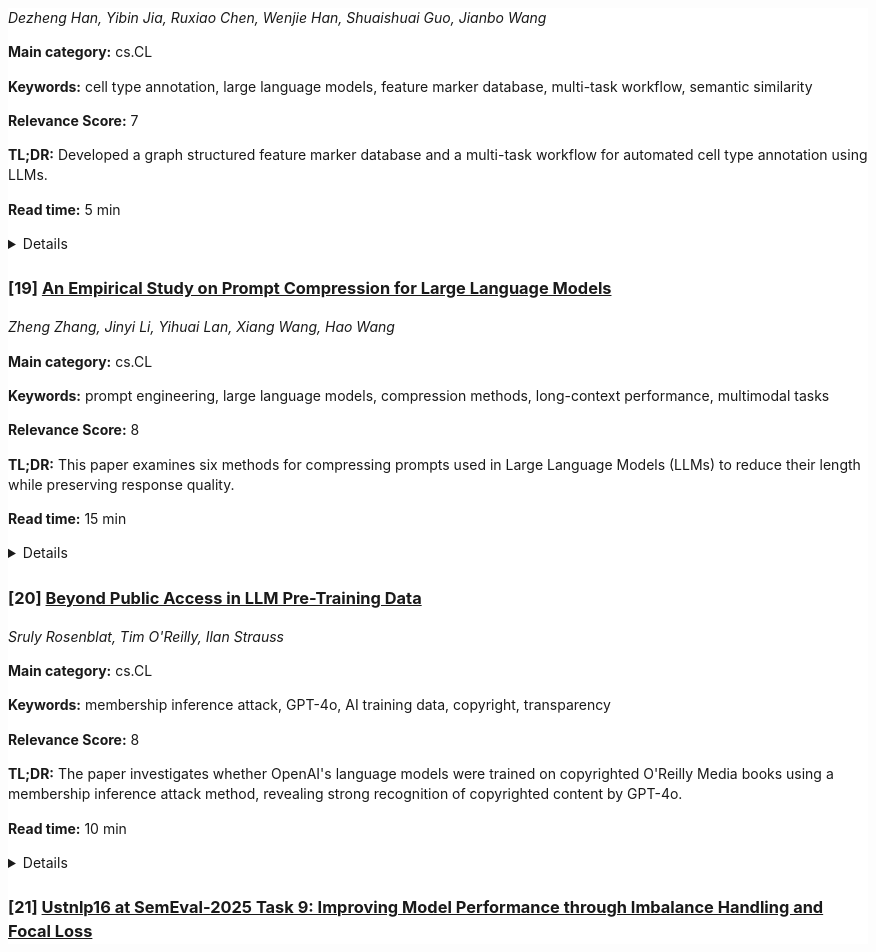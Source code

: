 *Dezheng Han, Yibin Jia, Ruxiao Chen, Wenjie Han, Shuaishuai Guo, Jianbo Wang*

**Main category:** cs.CL

**Keywords:** cell type annotation, large language models, feature marker database, multi-task workflow, semantic similarity

**Relevance Score:** 7

**TL;DR:** Developed a graph structured feature marker database and a multi-task workflow for automated cell type annotation using LLMs.

**Read time:** 5 min

<details><summary>Details</summary></details>


### [19] [An Empirical Study on Prompt Compression for Large Language Models](https://arxiv.org/abs/2505.00019)

*Zheng Zhang, Jinyi Li, Yihuai Lan, Xiang Wang, Hao Wang*

**Main category:** cs.CL

**Keywords:** prompt engineering, large language models, compression methods, long-context performance, multimodal tasks

**Relevance Score:** 8

**TL;DR:** This paper examines six methods for compressing prompts used in Large Language Models (LLMs) to reduce their length while preserving response quality.

**Read time:** 15 min

<details><summary>Details</summary></details>


### [20] [Beyond Public Access in LLM Pre-Training Data](https://arxiv.org/abs/2505.00020)

*Sruly Rosenblat, Tim O'Reilly, Ilan Strauss*

**Main category:** cs.CL

**Keywords:** membership inference attack, GPT-4o, AI training data, copyright, transparency

**Relevance Score:** 8

**TL;DR:** The paper investigates whether OpenAI's language models were trained on copyrighted O'Reilly Media books using a membership inference attack method, revealing strong recognition of copyrighted content by GPT-4o.

**Read time:** 10 min

<details><summary>Details</summary></details>


### [21] [Ustnlp16 at SemEval-2025 Task 9: Improving Model Performance through Imbalance Handling and Focal Loss](https://arxiv.org/abs/2505.00021)
